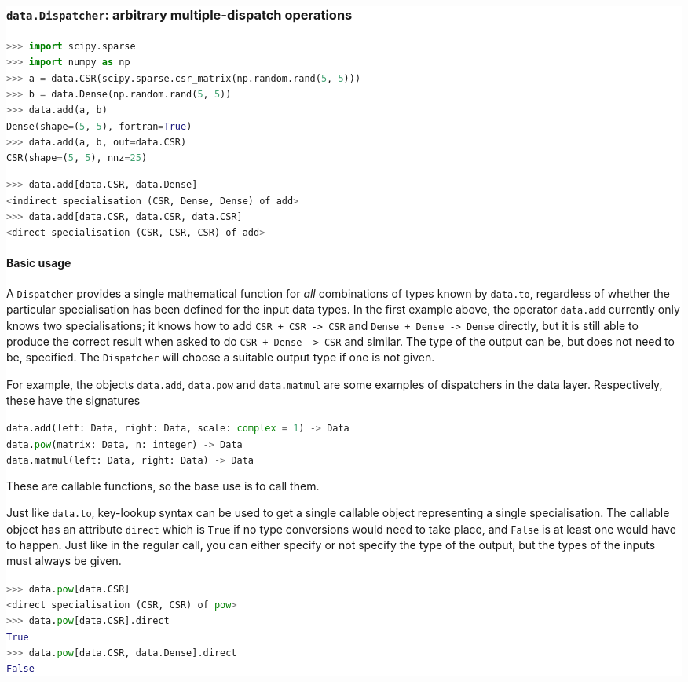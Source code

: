 

### `data.Dispatcher`: arbitrary multiple-dispatch operations

```python
>>> import scipy.sparse
>>> import numpy as np
>>> a = data.CSR(scipy.sparse.csr_matrix(np.random.rand(5, 5)))
>>> b = data.Dense(np.random.rand(5, 5))
>>> data.add(a, b)
Dense(shape=(5, 5), fortran=True)
>>> data.add(a, b, out=data.CSR)
CSR(shape=(5, 5), nnz=25)
```

```python
>>> data.add[data.CSR, data.Dense]
<indirect specialisation (CSR, Dense, Dense) of add>
>>> data.add[data.CSR, data.CSR, data.CSR]
<direct specialisation (CSR, CSR, CSR) of add>
```

#### Basic usage

A `Dispatcher` provides a single mathematical function for _all_ combinations of
types known by `data.to`, regardless of whether the particular specialisation
has been defined for the input data types.  In the first example above, the
operator `data.add` currently only knows two specialisations; it knows how to
add `CSR + CSR -> CSR` and `Dense + Dense -> Dense` directly, but it is still
able to produce the correct result when asked to do `CSR + Dense -> CSR` and
similar.  The type of the output can be, but does not need to be, specified.
The `Dispatcher` will choose a suitable output type if one is not given.

For example, the objects `data.add`, `data.pow` and `data.matmul` are some
examples of dispatchers in the data layer.  Respectively, these have the
signatures

```python
data.add(left: Data, right: Data, scale: complex = 1) -> Data
data.pow(matrix: Data, n: integer) -> Data
data.matmul(left: Data, right: Data) -> Data
```

These are callable functions, so the base use is to call them.

Just like `data.to`, key-lookup syntax can be used to get a single callable
object representing a single specialisation.  The callable object has an
attribute `direct` which is `True` if no type conversions would need to take
place, and `False` is at least one would have to happen.  Just like in the
regular call, you can either specify or not specify the type of the output, but
the types of the inputs must always be given.

```python
>>> data.pow[data.CSR]
<direct specialisation (CSR, CSR) of pow>
>>> data.pow[data.CSR].direct
True
>>> data.pow[data.CSR, data.Dense].direct
False
```


[gsoc]: https://summerofcode.withgoogle.com/